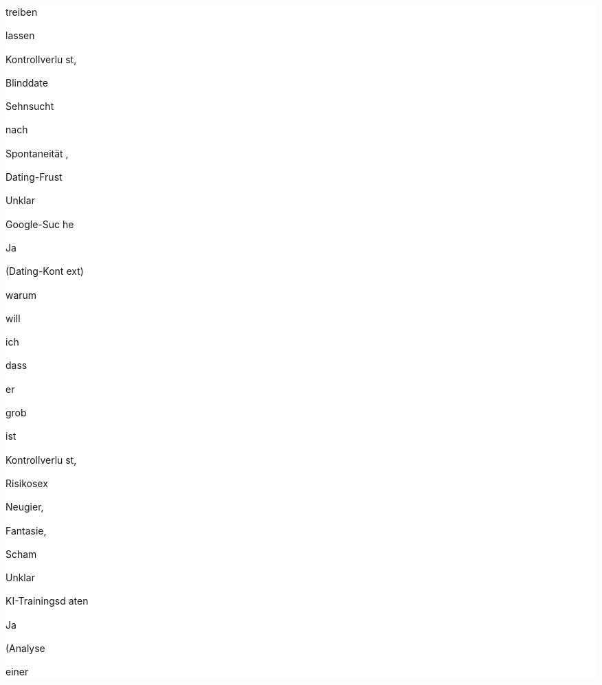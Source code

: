 treiben

lassen

Kontrollverlu
st,

Blinddate

Sehnsucht

nach

Spontaneität
,

Dating-Frust

Unklar

Google-Suc
he

Ja

(Dating-Kont
ext)

warum

will

ich

dass

er

grob

ist

Kontrollverlu
st,

Risikosex

Neugier,

Fantasie,

Scham

Unklar

KI-Trainingsd
aten

Ja

(Analyse

einer
